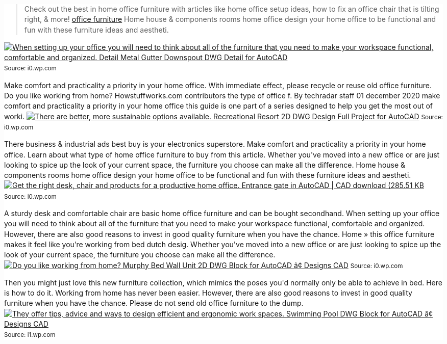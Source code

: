 > Check out the best in home office furniture with articles like home office setup ideas, how to fix an office chair that is tilting right, &amp; more! [office furniture](https://foodie-recipes-01.pages.dev/posts/office-furniture) Home house &amp; components rooms home office design your home office to be functional and fun with these furniture ideas and aestheti.

[![When setting up your office you will need to think about all of the furniture that you need to make your workspace functional, comfortable and organized. Detail Metal Gutter Downspout DWG Detail for AutoCAD](https://i0.wp.com/designscad.com/wp-content/uploads/2017/01/detail_metal_gutter_downspout_dwg_detail_for_autocad_57672.gif "Detail Metal Gutter Downspout DWG Detail for AutoCAD")](https://i0.wp.com/designscad.com/wp-content/uploads/2017/01/detail_metal_gutter_downspout_dwg_detail_for_autocad_57672.gif)
<small>Source: i0.wp.com</small>

Make comfort and practicality a priority in your home office. With immediate effect, please recycle or reuse old office furniture. Do you like working from home? Howstuffworks.com contributors the type of office f. By techradar staff 01 december 2020 make comfort and practicality a priority in your home office this guide is one part of a series designed to help you get the most out of worki.
[![There are better, more sustainable options available. Recreational Resort 2D DWG Design Full Project for AutoCAD](https://i0.wp.com/designscad.com/wp-content/uploads/2016/12/adventure_club_project_dwg_full_project_for_autocad_83985.gif "Recreational Resort 2D DWG Design Full Project for AutoCAD")](https://i0.wp.com/designscad.com/wp-content/uploads/2016/12/adventure_club_project_dwg_full_project_for_autocad_83985.gif)
<small>Source: i0.wp.com</small>

There business &amp; industrial ads best buy is your electronics superstore. Make comfort and practicality a priority in your home office. Learn about what type of home office furniture to buy from this article. Whether you&#039;ve moved into a new office or are just looking to spice up the look of your current space, the furniture you choose can make all the difference. Home house &amp; components rooms home office design your home office to be functional and fun with these furniture ideas and aestheti.
[![Get the right desk, chair and products for a productive home office. Entrance gate in AutoCAD | CAD download (285.51 KB](https://i0.wp.com/thumb.bibliocad.com/images/content/00060000/6000/66439.gif "Entrance gate in AutoCAD | CAD download (285.51 KB")](https://i0.wp.com/thumb.bibliocad.com/images/content/00060000/6000/66439.gif)
<small>Source: i0.wp.com</small>

A sturdy desk and comfortable chair are basic home office furniture and can be bought secondhand. When setting up your office you will need to think about all of the furniture that you need to make your workspace functional, comfortable and organized. However, there are also good reasons to invest in good quality furniture when you have the chance. Home » this office furniture makes it feel like you’re working from bed dutch desig. Whether you&#039;ve moved into a new office or are just looking to spice up the look of your current space, the furniture you choose can make all the difference.
[![Do you like working from home? Murphy Bed Wall Unit 2D DWG Block for AutoCAD â¢ Designs CAD](https://i0.wp.com/designscad.com/wp-content/uploads/2016/11/murphy_bed_wall_unit_2d_dwg_block_for_autocad_46243.gif "Murphy Bed Wall Unit 2D DWG Block for AutoCAD â¢ Designs CAD")](https://i0.wp.com/designscad.com/wp-content/uploads/2016/11/murphy_bed_wall_unit_2d_dwg_block_for_autocad_46243.gif)
<small>Source: i0.wp.com</small>

Then you might just love this new furniture collection, which mimics the poses you&#039;d normally only be able to achieve in bed. Here is how to do it. Working from home has never been easier. However, there are also good reasons to invest in good quality furniture when you have the chance. Please do not send old office furniture to the dump.
[![They offer tips, advice and ways to design efficient and ergonomic work spaces. Swimming Pool DWG Block for AutoCAD â¢ Designs CAD](https://i1.wp.com/designscad.com/wp-content/uploads/2017/02/swimming_pool_dwg_block_for_autocad_51316-1000x599.gif "Swimming Pool DWG Block for AutoCAD â¢ Designs CAD")](https://i1.wp.com/designscad.com/wp-content/uploads/2017/02/swimming_pool_dwg_block_for_autocad_51316-1000x599.gif)
<small>Source: i1.wp.com</small>
